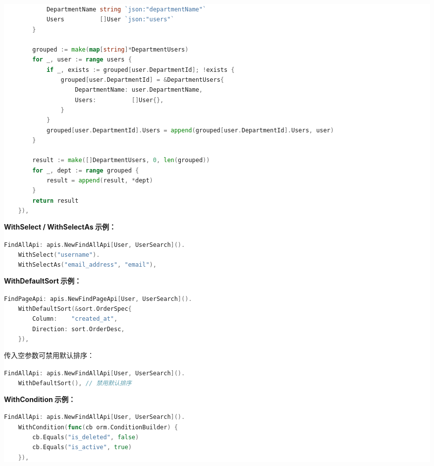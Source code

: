 ```go
            DepartmentName string `json:"departmentName"`
            Users          []User `json:"users"`
        }
        
        grouped := make(map[string]*DepartmentUsers)
        for _, user := range users {
            if _, exists := grouped[user.DepartmentId]; !exists {
                grouped[user.DepartmentId] = &DepartmentUsers{
                    DepartmentName: user.DepartmentName,
                    Users:          []User{},
                }
            }
            grouped[user.DepartmentId].Users = append(grouped[user.DepartmentId].Users, user)
        }
        
        result := make([]DepartmentUsers, 0, len(grouped))
        for _, dept := range grouped {
            result = append(result, *dept)
        }
        return result
    }),
```

**WithSelect / WithSelectAs 示例：**

```go
FindAllApi: apis.NewFindAllApi[User, UserSearch]().
    WithSelect("username").
    WithSelectAs("email_address", "email"),
```

**WithDefaultSort 示例：**

```go
FindPageApi: apis.NewFindPageApi[User, UserSearch]().
    WithDefaultSort(&sort.OrderSpec{
        Column:    "created_at",
        Direction: sort.OrderDesc,
    }),
```

传入空参数可禁用默认排序：

```go
FindAllApi: apis.NewFindAllApi[User, UserSearch]().
    WithDefaultSort(), // 禁用默认排序
```

**WithCondition 示例：**

```go
FindAllApi: apis.NewFindAllApi[User, UserSearch]().
    WithCondition(func(cb orm.ConditionBuilder) {
        cb.Equals("is_deleted", false)
        cb.Equals("is_active", true)
    }),
```
